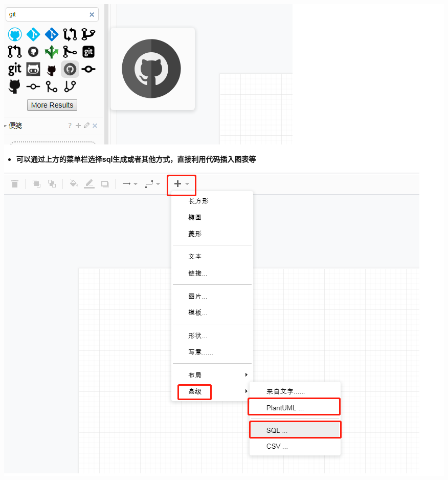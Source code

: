 

![1565748749613](https://raw.githubusercontent.com/changyan17/NoteBook/master/pictures/1565748749613.png)





* **可以通过上方的菜单栏选择sql生成或者其他方式，直接利用代码插入图表等**

![1565748880398](https://raw.githubusercontent.com/changyan17/NoteBook/master/pictures/1565748880398.png)
